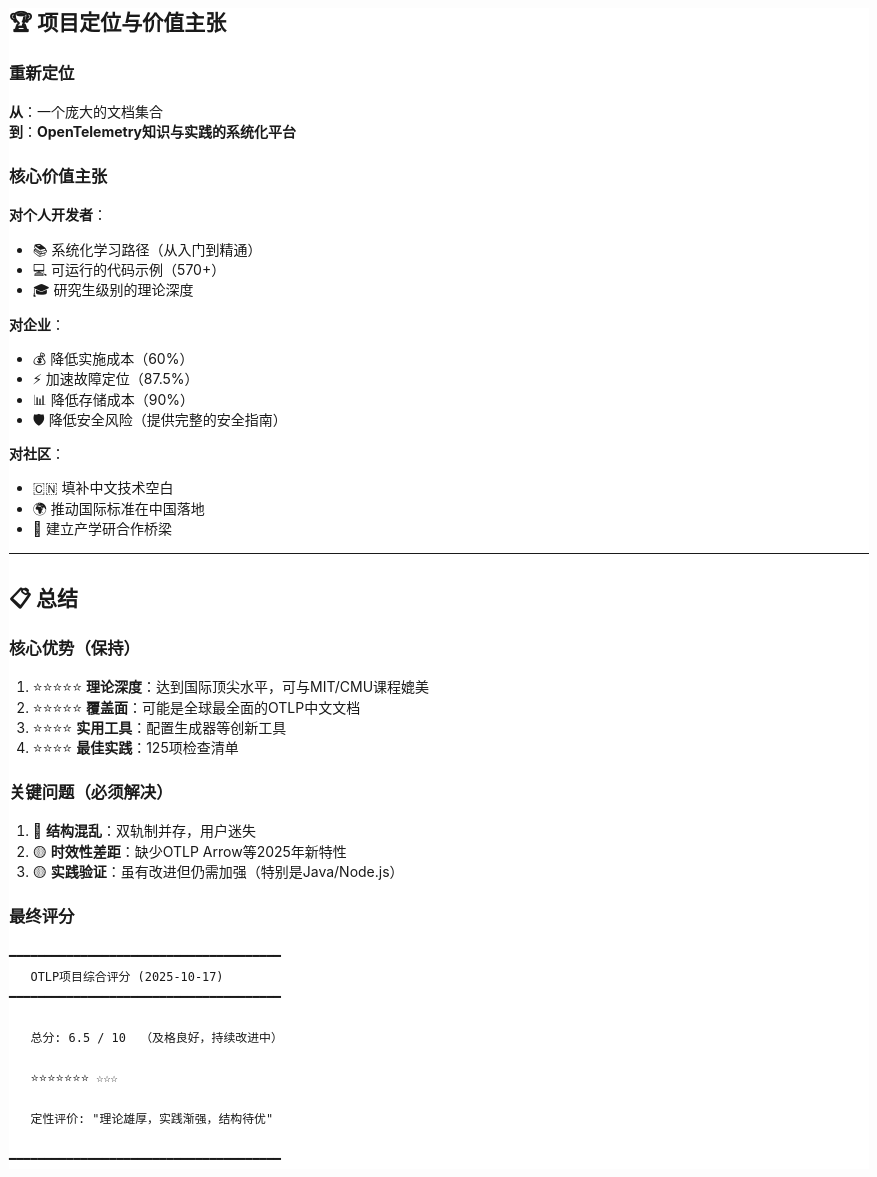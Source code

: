 
## 🏆 项目定位与价值主张

### 重新定位

**从**：一个庞大的文档集合  
**到**：**OpenTelemetry知识与实践的系统化平台**

### 核心价值主张

**对个人开发者**：

- 📚 系统化学习路径（从入门到精通）
- 💻 可运行的代码示例（570+）
- 🎓 研究生级别的理论深度

**对企业**：

- 💰 降低实施成本（60%）
- ⚡ 加速故障定位（87.5%）
- 📊 降低存储成本（90%）
- 🛡️ 降低安全风险（提供完整的安全指南）

**对社区**：

- 🇨🇳 填补中文技术空白
- 🌍 推动国际标准在中国落地
- 🤝 建立产学研合作桥梁

---

## 📋 总结

### 核心优势（保持）

1. ⭐⭐⭐⭐⭐ **理论深度**：达到国际顶尖水平，可与MIT/CMU课程媲美
2. ⭐⭐⭐⭐⭐ **覆盖面**：可能是全球最全面的OTLP中文文档
3. ⭐⭐⭐⭐ **实用工具**：配置生成器等创新工具
4. ⭐⭐⭐⭐ **最佳实践**：125项检查清单

### 关键问题（必须解决）

1. 🔴 **结构混乱**：双轨制并存，用户迷失
2. 🟡 **时效性差距**：缺少OTLP Arrow等2025年新特性
3. 🟡 **实践验证**：虽有改进但仍需加强（特别是Java/Node.js）

### 最终评分

```text
━━━━━━━━━━━━━━━━━━━━━━━━━━━━━━━━━━━━━━
   OTLP项目综合评分 (2025-10-17)
━━━━━━━━━━━━━━━━━━━━━━━━━━━━━━━━━━━━━━

   总分: 6.5 / 10  （及格良好，持续改进中）

   ⭐⭐⭐⭐⭐⭐⭐ ☆☆☆

   定性评价: "理论雄厚，实践渐强，结构待优"

━━━━━━━━━━━━━━━━━━━━━━━━━━━━━━━━━━━━━━
```
